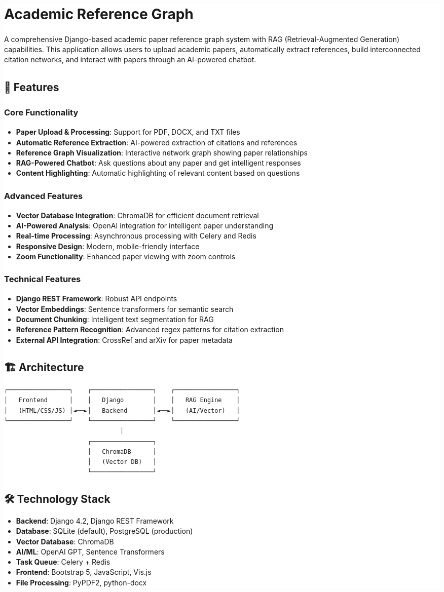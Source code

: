 # Academic Reference Graph

A comprehensive Django-based academic paper reference graph system with RAG (Retrieval-Augmented Generation) capabilities. This application allows users to upload academic papers, automatically extract references, build interconnected citation networks, and interact with papers through an AI-powered chatbot.

## 🚀 Features

### Core Functionality
- **Paper Upload & Processing**: Support for PDF, DOCX, and TXT files
- **Automatic Reference Extraction**: AI-powered extraction of citations and references
- **Reference Graph Visualization**: Interactive network graph showing paper relationships
- **RAG-Powered Chatbot**: Ask questions about any paper and get intelligent responses
- **Content Highlighting**: Automatic highlighting of relevant content based on questions

### Advanced Features
- **Vector Database Integration**: ChromaDB for efficient document retrieval
- **AI-Powered Analysis**: OpenAI integration for intelligent paper understanding
- **Real-time Processing**: Asynchronous processing with Celery and Redis
- **Responsive Design**: Modern, mobile-friendly interface
- **Zoom Functionality**: Enhanced paper viewing with zoom controls

### Technical Features
- **Django REST Framework**: Robust API endpoints
- **Vector Embeddings**: Sentence transformers for semantic search
- **Document Chunking**: Intelligent text segmentation for RAG
- **Reference Pattern Recognition**: Advanced regex patterns for citation extraction
- **External API Integration**: CrossRef and arXiv for paper metadata

## 🏗️ Architecture

```
┌─────────────────┐    ┌─────────────────┐    ┌─────────────────┐
│   Frontend      │    │   Django        │    │   RAG Engine    │
│   (HTML/CSS/JS) │◄──►│   Backend       │◄──►│   (AI/Vector)   │
└─────────────────┘    └─────────────────┘    └─────────────────┘
                                │
                       ┌─────────────────┐
                       │   ChromaDB      │
                       │   (Vector DB)   │
                       └─────────────────┘
```

## 🛠️ Technology Stack

- **Backend**: Django 4.2, Django REST Framework
- **Database**: SQLite (default), PostgreSQL (production)
- **Vector Database**: ChromaDB
- **AI/ML**: OpenAI GPT, Sentence Transformers
- **Task Queue**: Celery + Redis
- **Frontend**: Bootstrap 5, JavaScript, Vis.js
- **File Processing**: PyPDF2, python-docx
